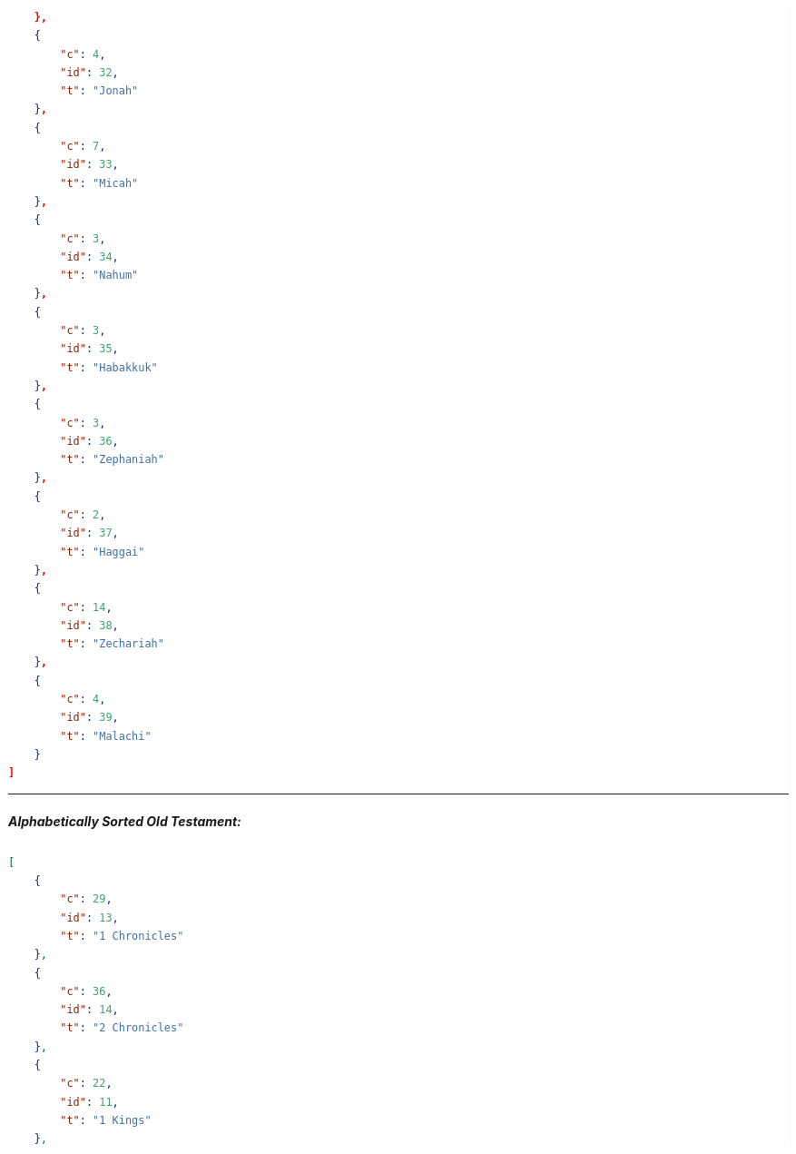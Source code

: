 ```json
    },
    {
        "c": 4,
        "id": 32,
        "t": "Jonah"
    },
    {
        "c": 7,
        "id": 33,
        "t": "Micah"
    },
    {
        "c": 3,
        "id": 34,
        "t": "Nahum"
    },
    {
        "c": 3,
        "id": 35,
        "t": "Habakkuk"
    },
    {
        "c": 3,
        "id": 36,
        "t": "Zephaniah"
    },
    {
        "c": 2,
        "id": 37,
        "t": "Haggai"
    },
    {
        "c": 14,
        "id": 38,
        "t": "Zechariah"
    },
    {
        "c": 4,
        "id": 39,
        "t": "Malachi"
    }
]
```
---

##### Alphabetically Sorted Old Testament:
```json
[
    {
        "c": 29,
        "id": 13,
        "t": "1 Chronicles"
    },
    {
        "c": 36,
        "id": 14,
        "t": "2 Chronicles"
    },
    {
        "c": 22,
        "id": 11,
        "t": "1 Kings"
    },
```
